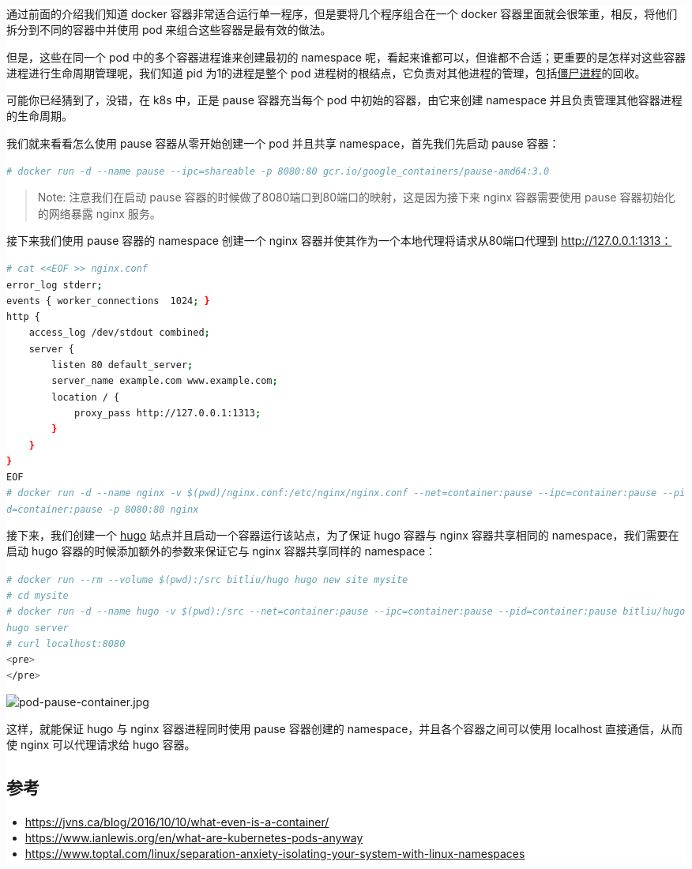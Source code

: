 通过前面的介绍我们知道 docker 容器非常适合运行单一程序，但是要将几个程序组合在一个 docker 容器里面就会很笨重，相反，将他们拆分到不同的容器中并使用 pod 来组合这些容器是最有效的做法。

但是，这些在同一个 pod 中的多个容器进程谁来创建最初的 namespace 呢，看起来谁都可以，但谁都不合适；更重要的是怎样对这些容器进程进行生命周期管理呢，我们知道 pid 为1的进程是整个 pod 进程树的根结点，它负责对其他进程的管理，包括[僵尸进程](https://en.wikipedia.org/wiki/Zombie_process)的回收。

可能你已经猜到了，没错，在 k8s 中，正是 pause 容器充当每个 pod 中初始的容器，由它来创建 namespace 并且负责管理其他容器进程的生命周期。

我们就来看看怎么使用 pause 容器从零开始创建一个 pod 并且共享 namespace，首先我们先启动 pause 容器：

```bash
# docker run -d --name pause --ipc=shareable -p 8080:80 gcr.io/google_containers/pause-amd64:3.0
```

> Note: 注意我们在启动 pause 容器的时候做了8080端口到80端口的映射，这是因为接下来 nginx 容器需要使用 pause 容器初始化的网络暴露 nginx 服务。

接下来我们使用 pause 容器的 namespace 创建一个 nginx 容器并使其作为一个本地代理将请求从80端口代理到 http://127.0.0.1:1313：

```bash
# cat <<EOF >> nginx.conf
error_log stderr;
events { worker_connections  1024; }
http {
    access_log /dev/stdout combined;
    server {
        listen 80 default_server;
        server_name example.com www.example.com;
        location / {
            proxy_pass http://127.0.0.1:1313;
        }
    }
}
EOF
# docker run -d --name nginx -v $(pwd)/nginx.conf:/etc/nginx/nginx.conf --net=container:pause --ipc=container:pause --pid=container:pause -p 8080:80 nginx
```

接下来，我们创建一个 [hugo](https://gohugo.io/) 站点并且启动一个容器运行该站点，为了保证 hugo 容器与 nginx 容器共享相同的 namespace，我们需要在启动 hugo 容器的时候添加额外的参数来保证它与 nginx 容器共享同样的 namespace：

```bash
# docker run --rm --volume $(pwd):/src bitliu/hugo hugo new site mysite
# cd mysite
# docker run -d --name hugo -v $(pwd):/src --net=container:pause --ipc=container:pause --pid=container:pause bitliu/hugo hugo server
# curl localhost:8080
<pre>
</pre>
```

![pod-pause-container.jpg](https://i.loli.net/2020/02/05/czmtyg8XQ6T9VWi.jpg)

这样，就能保证 hugo 与 nginx 容器进程同时使用 pause 容器创建的 namespace，并且各个容器之间可以使用 localhost 直接通信，从而使 nginx 可以代理请求给 hugo 容器。

## 参考

- https://jvns.ca/blog/2016/10/10/what-even-is-a-container/
- https://www.ianlewis.org/en/what-are-kubernetes-pods-anyway
- https://www.toptal.com/linux/separation-anxiety-isolating-your-system-with-linux-namespaces